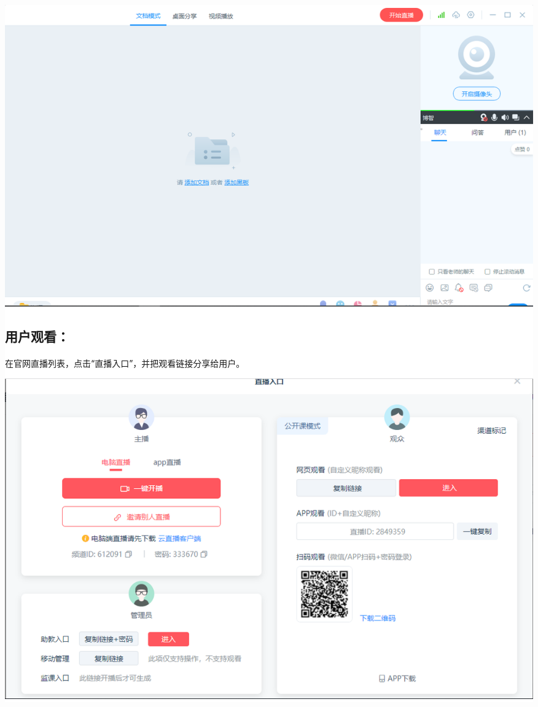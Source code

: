 ![](../../../%E7%AC%94%E8%AE%B0%E5%9B%BE%E7%89%87/Java/%E6%A1%86%E6%9E%B6/%E6%AC%A2%E6%8B%93%E4%BA%91%E7%9B%B4%E6%92%AD/pc%E7%AB%AF%E5%BC%80%E5%A7%8B%E7%9B%B4%E6%92%AD.png)



## 用户观看：

 在官网直播列表，点击“直播入口”，并把观看链接分享给用户。

![](../../../%E7%AC%94%E8%AE%B0%E5%9B%BE%E7%89%87/Java/%E6%A1%86%E6%9E%B6/%E6%AC%A2%E6%8B%93%E4%BA%91%E7%9B%B4%E6%92%AD/%E7%94%A8%E6%88%B7%E8%A7%82%E7%9C%8B%E7%9B%B4%E6%92%AD.png)

